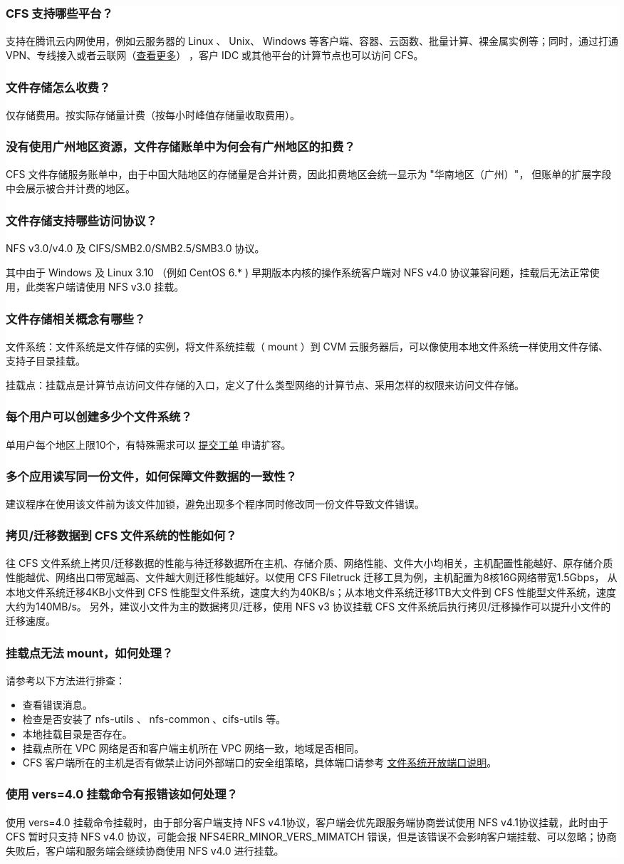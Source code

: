 ### CFS 支持哪些平台？
支持在腾讯云内网使用，例如云服务器的 Linux 、 Unix、 Windows 等客户端、容器、云函数、批量计算、裸金属实例等；同时，通过打通 VPN、专线接入或者云联网（[查看更多](https://intl.cloud.tencent.com/document/product/215/35504)） ，客户 IDC 或其他平台的计算节点也可以访问 CFS。

### 文件存储怎么收费？
仅存储费用。按实际存储量计费（按每小时峰值存储量收取费用）。

### 没有使用广州地区资源，文件存储账单中为何会有广州地区的扣费？
CFS 文件存储服务账单中，由于中国大陆地区的存储量是合并计费，因此扣费地区会统一显示为 "华南地区（广州）"， 但账单的扩展字段中会展示被合并计费的地区。



### 文件存储支持哪些访问协议？
NFS v3.0/v4.0 及 CIFS/SMB2.0/SMB2.5/SMB3.0 协议。

其中由于 Windows 及 Linux 3.10 （例如 CentOS 6.\* ) 早期版本内核的操作系统客户端对 NFS v4.0 协议兼容问题，挂载后无法正常使用，此类客户端请使用 NFS v3.0 挂载。


### 文件存储相关概念有哪些？
文件系统：文件系统是文件存储的实例，将文件系统挂载（ mount ）到 CVM 云服务器后，可以像使用本地文件系统一样使用文件存储、支持子目录挂载。

挂载点：挂载点是计算节点访问文件存储的入口，定义了什么类型网络的计算节点、采用怎样的权限来访问文件存储。


### 每个用户可以创建多少个文件系统？
单用户每个地区上限10个，有特殊需求可以 [提交工单](https://console.cloud.tencent.com/workorder/category) 申请扩容。


### 多个应用读写同一份文件，如何保障文件数据的一致性？
建议程序在使用该文件前为该文件加锁，避免出现多个程序同时修改同一份文件导致文件错误。


### 拷贝/迁移数据到 CFS 文件系统的性能如何？
往 CFS 文件系统上拷贝/迁移数据的性能与待迁移数据所在主机、存储介质、网络性能、文件大小均相关，主机配置性能越好、原存储介质性能越优、网络出口带宽越高、文件越大则迁移性能越好。以使用 CFS Filetruck 迁移工具为例，主机配置为8核16G网络带宽1.5Gbps， 从本地文件系统迁移4KB小文件到 CFS 性能型文件系统，速度大约为40KB/s；从本地文件系统迁移1TB大文件到 CFS 性能型文件系统，速度大约为140MB/s。 另外，建议小文件为主的数据拷贝/迁移，使用 NFS v3 协议挂载 CFS 文件系统后执行拷贝/迁移操作可以提升小文件的迁移速度。


### 挂载点无法 mount，如何处理？
请参考以下方法进行排查：
- 查看错误消息。
- 检查是否安装了 nfs-utils 、 nfs-common 、cifs-utils 等。
- 本地挂载目录是否存在。
- 挂载点所在 VPC 网络是否和客户端主机所在 VPC 网络一致，地域是否相同。
- CFS 客户端所在的主机是否有做禁止访问外部端口的安全组策略，具体端口请参考 [文件系统开放端口说明](#.E6.96.87.E4.BB.B6.E7.B3.BB.E7.BB.9F.E9.9C.80.E8.A6.81.E5.BC.80.E6.94.BE.E5.93.AA.E4.BA.9B.E7.AB.AF.E5.8F.A3.EF.BC.9F)。

### 使用 vers=4.0 挂载命令有报错该如何处理？

使用 vers=4.0 挂载命令挂载时，由于部分客户端支持 NFS v4.1协议，客户端会优先跟服务端协商尝试使用 NFS v4.1协议挂载，此时由于 CFS 暂时只支持 NFS v4.0 协议，可能会报 NFS4ERR_MINOR_VERS_MIMATCH 错误，但是该错误不会影响客户端挂载、可以忽略；协商失败后，客户端和服务端会继续协商使用 NFS v4.0 进行挂载。
